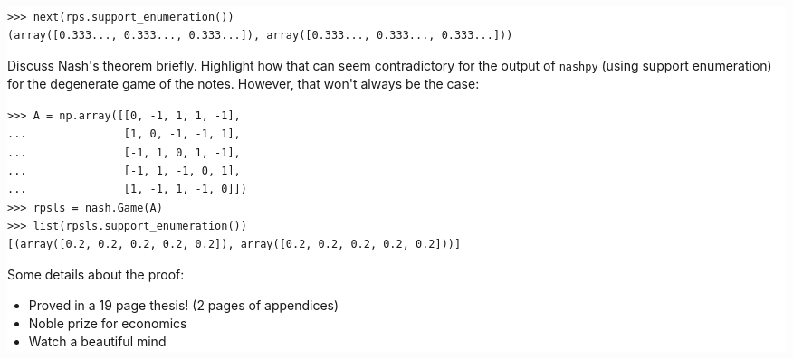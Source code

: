     >>> next(rps.support_enumeration())
    (array([0.333..., 0.333..., 0.333...]), array([0.333..., 0.333..., 0.333...]))

Discuss Nash\'s theorem briefly. Highlight how that can seem
contradictory for the output of `nashpy` (using support enumeration) for
the degenerate game of the notes. However, that won\'t always be the
case:

    >>> A = np.array([[0, -1, 1, 1, -1],
    ...               [1, 0, -1, -1, 1],
    ...               [-1, 1, 0, 1, -1],
    ...               [-1, 1, -1, 0, 1],
    ...               [1, -1, 1, -1, 0]])
    >>> rpsls = nash.Game(A)
    >>> list(rpsls.support_enumeration())
    [(array([0.2, 0.2, 0.2, 0.2, 0.2]), array([0.2, 0.2, 0.2, 0.2, 0.2]))]

Some details about the proof:

-   Proved in a 19 page thesis! (2 pages of appendices)
-   Noble prize for economics
-   Watch a beautiful mind
